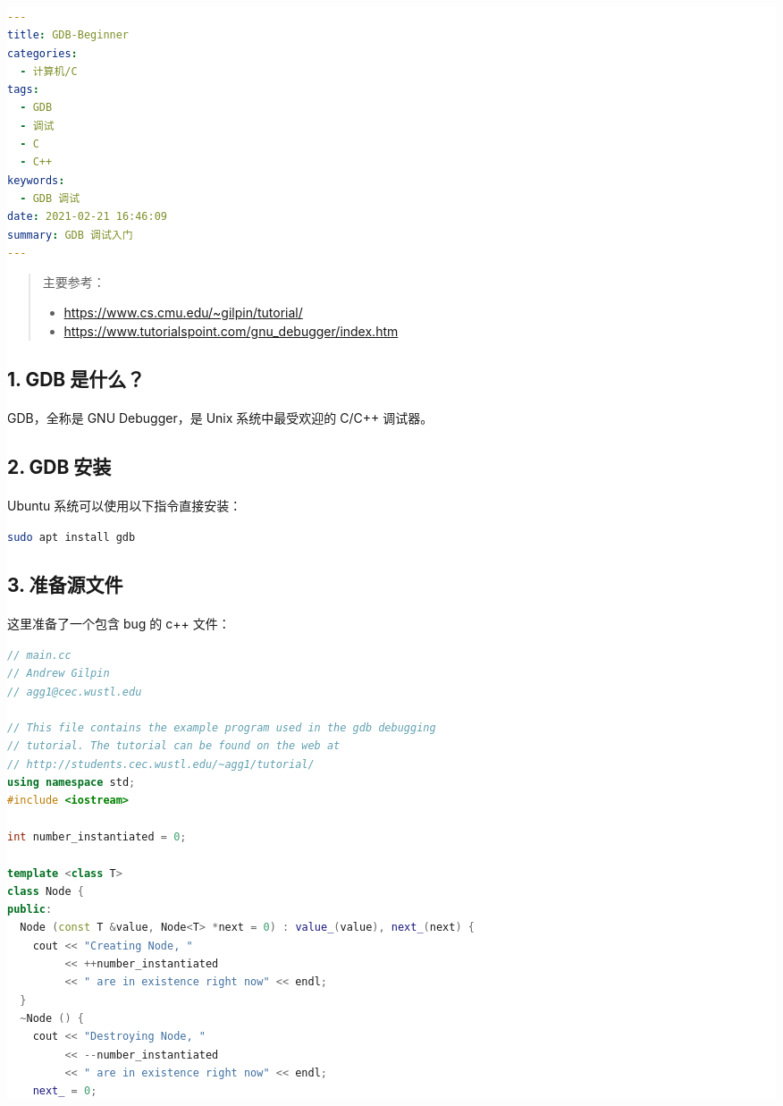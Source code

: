 ```yaml
---
title: GDB-Beginner
categories:
  - 计算机/C
tags:
  - GDB
  - 调试
  - C
  - C++
keywords:
  - GDB 调试
date: 2021-02-21 16:46:09
summary: GDB 调试入门
---
```




> 主要参考：
>
> - https://www.cs.cmu.edu/~gilpin/tutorial/
> - https://www.tutorialspoint.com/gnu_debugger/index.htm

## 1. GDB 是什么？

GDB，全称是 GNU Debugger，是 Unix 系统中最受欢迎的 C/C++ 调试器。

## 2. GDB 安装

Ubuntu 系统可以使用以下指令直接安装：

```bash
sudo apt install gdb
```

## 3. 准备源文件

这里准备了一个包含 bug 的 c++ 文件：

```cpp
// main.cc
// Andrew Gilpin
// agg1@cec.wustl.edu

// This file contains the example program used in the gdb debugging
// tutorial. The tutorial can be found on the web at
// http://students.cec.wustl.edu/~agg1/tutorial/
using namespace std;
#include <iostream>

int number_instantiated = 0;

template <class T>
class Node {
public:
  Node (const T &value, Node<T> *next = 0) : value_(value), next_(next) {
    cout << "Creating Node, "
         << ++number_instantiated
         << " are in existence right now" << endl;
  }
  ~Node () {
    cout << "Destroying Node, "
         << --number_instantiated
         << " are in existence right now" << endl;
    next_ = 0;
```